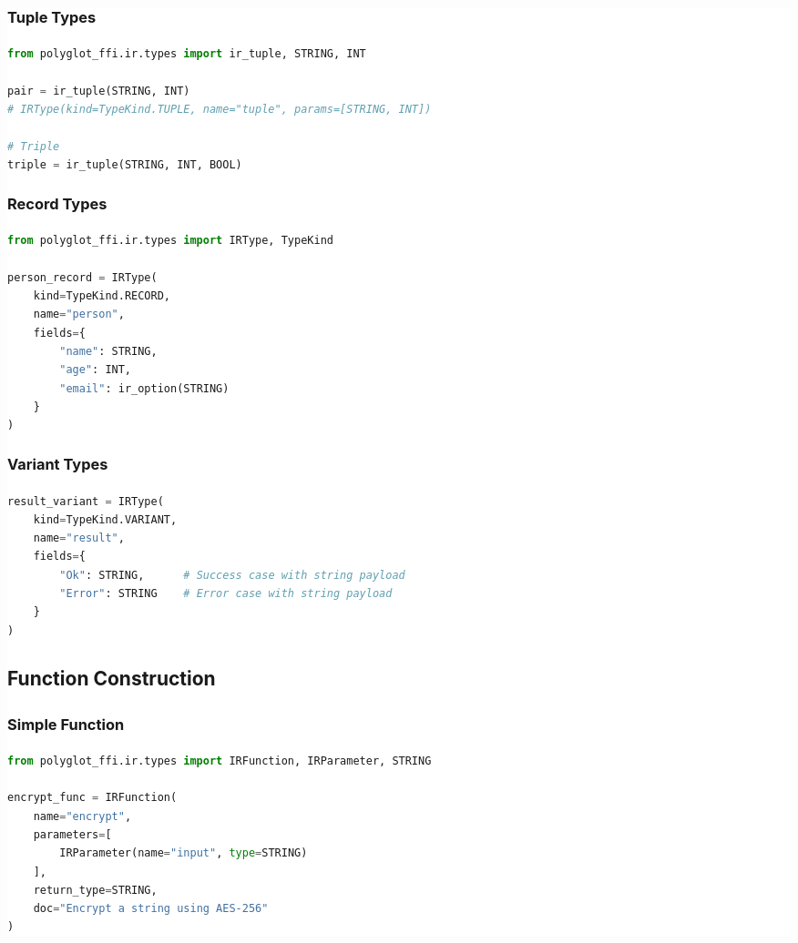 ### Tuple Types

```python
from polyglot_ffi.ir.types import ir_tuple, STRING, INT

pair = ir_tuple(STRING, INT)
# IRType(kind=TypeKind.TUPLE, name="tuple", params=[STRING, INT])

# Triple
triple = ir_tuple(STRING, INT, BOOL)
```

### Record Types

```python
from polyglot_ffi.ir.types import IRType, TypeKind

person_record = IRType(
    kind=TypeKind.RECORD,
    name="person",
    fields={
        "name": STRING,
        "age": INT,
        "email": ir_option(STRING)
    }
)
```

### Variant Types

```python
result_variant = IRType(
    kind=TypeKind.VARIANT,
    name="result",
    fields={
        "Ok": STRING,      # Success case with string payload
        "Error": STRING    # Error case with string payload
    }
)
```

## Function Construction

### Simple Function

```python
from polyglot_ffi.ir.types import IRFunction, IRParameter, STRING

encrypt_func = IRFunction(
    name="encrypt",
    parameters=[
        IRParameter(name="input", type=STRING)
    ],
    return_type=STRING,
    doc="Encrypt a string using AES-256"
)
```
